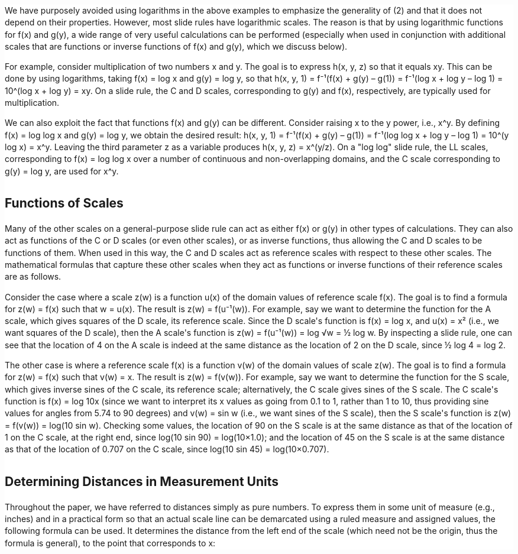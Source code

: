 We have purposely avoided using logarithms in the above examples to emphasize the generality of (2) and that it does not depend on their properties. However, most slide rules have logarithmic scales. The reason is that by using logarithmic functions for f(x) and g(y), a wide range of very useful calculations can be performed (especially when used in conjunction with additional scales that are functions or inverse functions of f(x) and g(y), which we discuss below).

For example, consider multiplication of two numbers x and y. The goal is to express h(x, y, z) so that it equals xy. This can be done by using logarithms, taking f(x) = log x and g(y) = log y, so that h(x, y, 1) = f⁻¹(f(x) + g(y) – g(1)) = f⁻¹(log x + log y – log 1) = 10^(log x + log y) = xy. On a slide rule, the C and D scales, corresponding to g(y) and f(x), respectively, are typically used for multiplication.

We can also exploit the fact that functions f(x) and g(y) can be different. Consider raising x to the y power, i.e., x^y. By defining f(x) = log log x and g(y) = log y, we obtain the desired result: h(x, y, 1) = f⁻¹(f(x) + g(y) – g(1)) = f⁻¹(log log x + log y – log 1) = 10^(y log x) = x^y. Leaving the third parameter z as a variable produces h(x, y, z) = x^(y/z). On a "log log" slide rule, the LL scales, corresponding to f(x) = log log x over a number of continuous and non-overlapping domains, and the C scale corresponding to g(y) = log y, are used for x^y.

## Functions of Scales

Many of the other scales on a general-purpose slide rule can act as either f(x) or g(y) in other types of calculations. They can also act as functions of the C or D scales (or even other scales), or as inverse functions, thus allowing the C and D scales to be functions of them. When used in this way, the C and D scales act as reference scales with respect to these other scales. The mathematical formulas that capture these other scales when they act as functions or inverse functions of their reference scales are as follows.

Consider the case where a scale z(w) is a function u(x) of the domain values of reference scale f(x). The goal is to find a formula for z(w) = f(x) such that w = u(x). The result is z(w) = f(u⁻¹(w)). For example, say we want to determine the function for the A scale, which gives squares of the D scale, its reference scale. Since the D scale's function is f(x) = log x, and u(x) = x² (i.e., we want squares of the D scale), then the A scale's function is z(w) = f(u⁻¹(w)) = log √w = ½ log w. By inspecting a slide rule, one can see that the location of 4 on the A scale is indeed at the same distance as the location of 2 on the D scale, since ½ log 4 = log 2.

The other case is where a reference scale f(x) is a function v(w) of the domain values of scale z(w). The goal is to find a formula for z(w) = f(x) such that v(w) = x. The result is z(w) = f(v(w)). For example, say we want to determine the function for the S scale, which gives inverse sines of the C scale, its reference scale; alternatively, the C scale gives sines of the S scale. The C scale's function is f(x) = log 10x (since we want to interpret its x values as going from 0.1 to 1, rather than 1 to 10, thus providing sine values for angles from 5.74 to 90 degrees) and v(w) = sin w (i.e., we want sines of the S scale), then the S scale's function is z(w) = f(v(w)) = log(10 sin w). Checking some values, the location of 90 on the S scale is at the same distance as that of the location of 1 on the C scale, at the right end, since log(10 sin 90) = log(10×1.0); and the location of 45 on the S scale is at the same distance as that of the location of 0.707 on the C scale, since log(10 sin 45) = log(10×0.707).

## Determining Distances in Measurement Units

Throughout the paper, we have referred to distances simply as pure numbers. To express them in some unit of measure (e.g., inches) and in a practical form so that an actual scale line can be demarcated using a ruled measure and assigned values, the following formula can be used. It determines the distance from the left end of the scale (which need not be the origin, thus the formula is general), to the point that corresponds to x:
